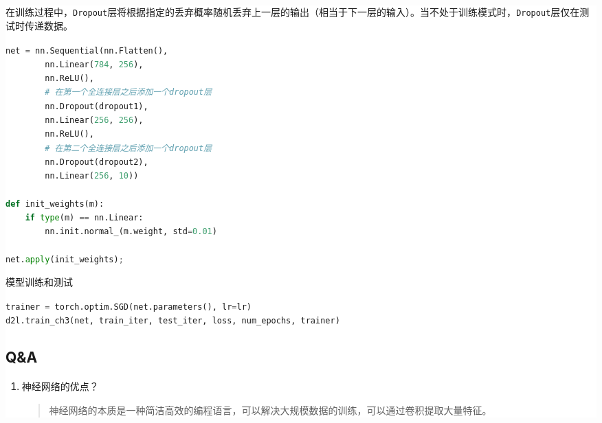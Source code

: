 在训练过程中，`Dropout`层将根据指定的丢弃概率随机丢弃上一层的输出（相当于下一层的输入）。当不处于训练模式时，`Dropout`层仅在测试时传递数据。



```python
net = nn.Sequential(nn.Flatten(),
        nn.Linear(784, 256),
        nn.ReLU(),
        # 在第一个全连接层之后添加一个dropout层
        nn.Dropout(dropout1),
        nn.Linear(256, 256),
        nn.ReLU(),
        # 在第二个全连接层之后添加一个dropout层
        nn.Dropout(dropout2),
        nn.Linear(256, 10))

def init_weights(m):
    if type(m) == nn.Linear:
        nn.init.normal_(m.weight, std=0.01)

net.apply(init_weights);
```

模型训练和测试

```python
trainer = torch.optim.SGD(net.parameters(), lr=lr)
d2l.train_ch3(net, train_iter, test_iter, loss, num_epochs, trainer)
```





## Q&A

1. 神经网络的优点？

   > 神经网络的本质是一种简洁高效的编程语言，可以解决大规模数据的训练，可以通过卷积提取大量特征。

   


